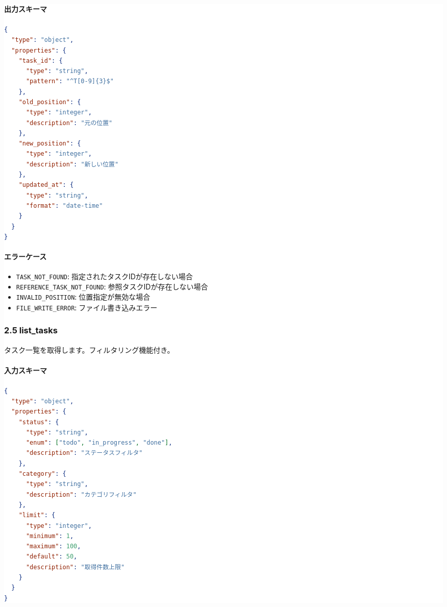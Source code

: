 #### 出力スキーマ
```json
{
  "type": "object",
  "properties": {
    "task_id": {
      "type": "string",
      "pattern": "^T[0-9]{3}$"
    },
    "old_position": {
      "type": "integer",
      "description": "元の位置"
    },
    "new_position": {
      "type": "integer",
      "description": "新しい位置"
    },
    "updated_at": {
      "type": "string",
      "format": "date-time"
    }
  }
}
```

#### エラーケース
- `TASK_NOT_FOUND`: 指定されたタスクIDが存在しない場合
- `REFERENCE_TASK_NOT_FOUND`: 参照タスクIDが存在しない場合
- `INVALID_POSITION`: 位置指定が無効な場合
- `FILE_WRITE_ERROR`: ファイル書き込みエラー

### 2.5 list_tasks

タスク一覧を取得します。フィルタリング機能付き。

#### 入力スキーマ
```json
{
  "type": "object",
  "properties": {
    "status": {
      "type": "string",
      "enum": ["todo", "in_progress", "done"],
      "description": "ステータスフィルタ"
    },
    "category": {
      "type": "string",
      "description": "カテゴリフィルタ"
    },
    "limit": {
      "type": "integer",
      "minimum": 1,
      "maximum": 100,
      "default": 50,
      "description": "取得件数上限"
    }
  }
}
```
